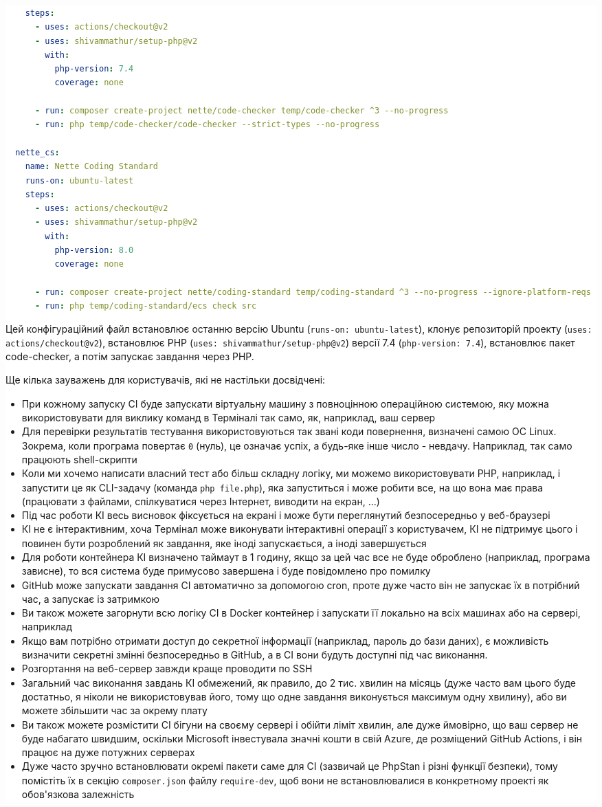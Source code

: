 ```yaml
    steps:
      - uses: actions/checkout@v2
      - uses: shivammathur/setup-php@v2
        with:
          php-version: 7.4
          coverage: none

      - run: composer create-project nette/code-checker temp/code-checker ^3 --no-progress
      - run: php temp/code-checker/code-checker --strict-types --no-progress

  nette_cs:
    name: Nette Coding Standard
    runs-on: ubuntu-latest
    steps:
      - uses: actions/checkout@v2
      - uses: shivammathur/setup-php@v2
        with:
          php-version: 8.0
          coverage: none

      - run: composer create-project nette/coding-standard temp/coding-standard ^3 --no-progress --ignore-platform-reqs
      - run: php temp/coding-standard/ecs check src
```

Цей конфігураційний файл встановлює останню версію Ubuntu (`runs-on: ubuntu-latest`), клонує репозиторій проекту (`uses: actions/checkout@v2`), встановлює PHP (`uses: shivammathur/setup-php@v2`) версії 7.4 (`php-version: 7.4`), встановлює пакет code-checker, а потім запускає завдання через PHP.

Ще кілька зауважень для користувачів, які не настільки досвідчені:

- При кожному запуску CI буде запускати віртуальну машину з повноцінною операційною системою, яку можна використовувати для виклику команд в Терміналі так само, як, наприклад, ваш сервер
- Для перевірки результатів тестування використовуються так звані коди повернення, визначені самою ОС Linux. Зокрема, коли програма повертає `0` (нуль), це означає успіх, а будь-яке інше число - невдачу. Наприклад, так само працюють shell-скрипти
- Коли ми хочемо написати власний тест або більш складну логіку, ми можемо використовувати PHP, наприклад, і запустити це як CLI-задачу (команда `php file.php`), яка запуститься і може робити все, на що вона має права (працювати з файлами, спілкуватися через Інтернет, виводити на екран, ...)
- Під час роботи КІ весь висновок фіксується на екрані і може бути переглянутий безпосередньо у веб-браузері
- КІ не є інтерактивним, хоча Термінал може виконувати інтерактивні операції з користувачем, КІ не підтримує цього і повинен бути розроблений як завдання, яке іноді запускається, а іноді завершується
- Для роботи контейнера КІ визначено таймаут в 1 годину, якщо за цей час все не буде оброблено (наприклад, програма зависне), то вся система буде примусово завершена і буде повідомлено про помилку
- GitHub може запускати завдання CI автоматично за допомогою cron, проте дуже часто він не запускає їх в потрібний час, а запускає із затримкою
- Ви також можете загорнути всю логіку CI в Docker контейнер і запускати її локально на всіх машинах або на сервері, наприклад
- Якщо вам потрібно отримати доступ до секретної інформації (наприклад, пароль до бази даних), є можливість визначити секретні змінні безпосередньо в GitHub, а в CI вони будуть доступні під час виконання.
- Розгортання на веб-сервер завжди краще проводити по SSH
- Загальний час виконання завдань КІ обмежений, як правило, до 2 тис. хвилин на місяць (дуже часто вам цього буде достатньо, я ніколи не використовував його, тому що одне завдання виконується максимум одну хвилину), або ви можете збільшити час за окрему плату
- Ви також можете розмістити CI бігуни на своєму сервері і обійти ліміт хвилин, але дуже ймовірно, що ваш сервер не буде набагато швидшим, оскільки Microsoft інвестувала значні кошти в свій Azure, де розміщений GitHub Actions, і він працює на дуже потужних серверах
- Дуже часто зручно встановлювати окремі пакети саме для CI (зазвичай це PhpStan і різні функції безпеки), тому помістіть їх в секцію `composer.json` файлу `require-dev`, щоб вони не встановлювалися в конкретному проекті як обов'язкова залежність
